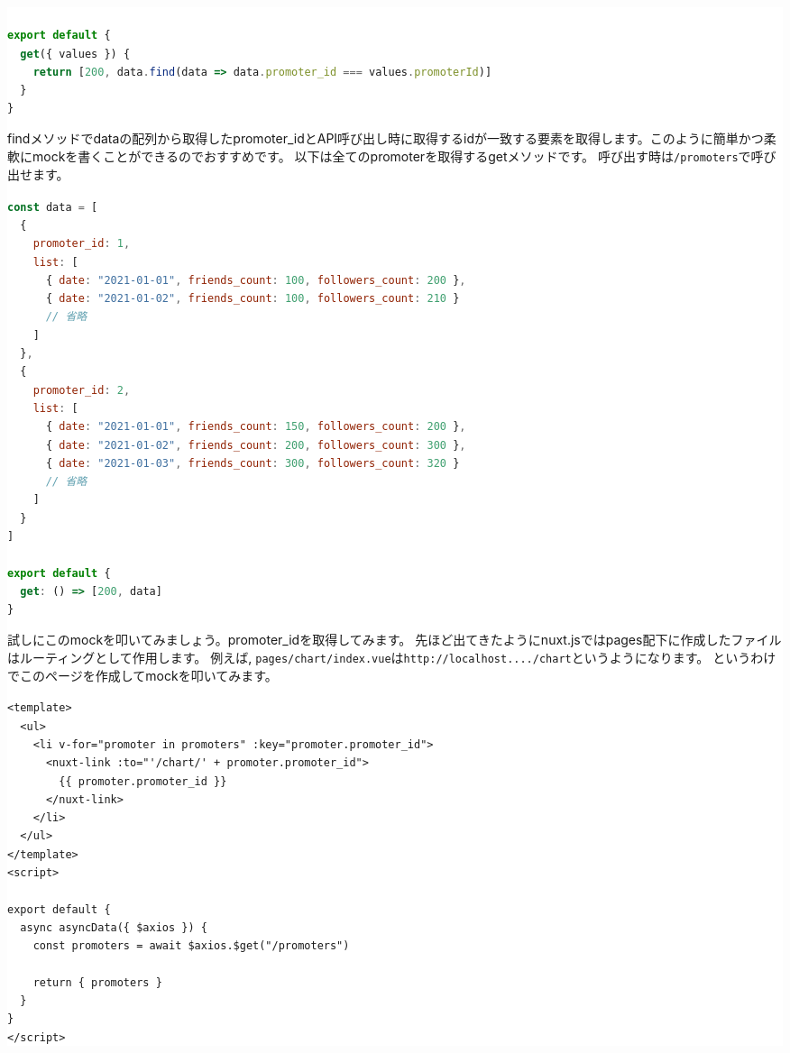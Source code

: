 ```js:mocks/promoters/_promoterId.js

export default {
  get({ values }) {
    return [200, data.find(data => data.promoter_id === values.promoterId)]
  }
}
```
findメソッドでdataの配列から取得したpromoter_idとAPI呼び出し時に取得するidが一致する要素を取得します。このように簡単かつ柔軟にmockを書くことができるのでおすすめです。
以下は全てのpromoterを取得するgetメソッドです。
呼び出す時は`/promoters`で呼び出せます。
```js:mocks/promoters.js
const data = [
  {
    promoter_id: 1,
    list: [
      { date: "2021-01-01", friends_count: 100, followers_count: 200 },
      { date: "2021-01-02", friends_count: 100, followers_count: 210 }
      // 省略
    ]
  },
  {
    promoter_id: 2,
    list: [
      { date: "2021-01-01", friends_count: 150, followers_count: 200 },
      { date: "2021-01-02", friends_count: 200, followers_count: 300 },
      { date: "2021-01-03", friends_count: 300, followers_count: 320 }
      // 省略
    ]
  }
]

export default {
  get: () => [200, data]
}
```
試しにこのmockを叩いてみましょう。promoter_idを取得してみます。
先ほど出てきたようにnuxt.jsではpages配下に作成したファイルはルーティングとして作用します。
例えば,
`pages/chart/index.vue`は`http://localhost..../chart`というようになります。
というわけでこのページを作成してmockを叩いてみます。

```js:pages/chart/index.vue
<template>
  <ul>
    <li v-for="promoter in promoters" :key="promoter.promoter_id">
      <nuxt-link :to="'/chart/' + promoter.promoter_id">
        {{ promoter.promoter_id }}
      </nuxt-link>
    </li>
  </ul>
</template>
<script>

export default {
  async asyncData({ $axios }) {
    const promoters = await $axios.$get("/promoters")

    return { promoters }
  }
}
</script>
```

